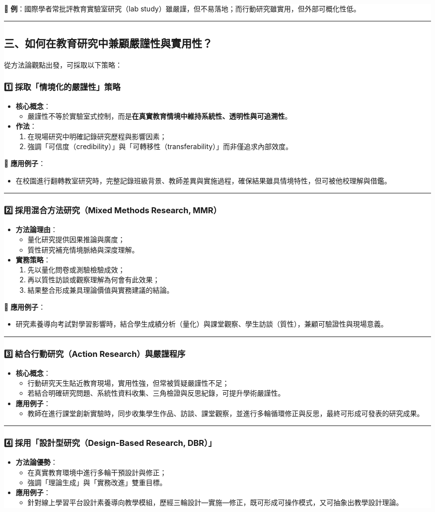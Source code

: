 📌 **例**：國際學者常批評教育實驗室研究（lab study）雖嚴謹，但不易落地；而行動研究雖實用，但外部可概化性低。

------

## 三、如何在教育研究中兼顧嚴謹性與實用性？

從方法論觀點出發，可採取以下策略：

### 1️⃣ 採取「情境化的嚴謹性」策略

- **核心概念**：
  - 嚴謹性不等於實驗室式控制，而是**在真實教育情境中維持系統性、透明性與可追溯性**。
- **作法**：
  1. 在現場研究中明確記錄研究歷程與影響因素；
  2. 強調「可信度（credibility）」與「可轉移性（transferability）」而非僅追求內部效度。

📌 **應用例子**：

- 在校園進行翻轉教室研究時，完整記錄班級背景、教師差異與實施過程，確保結果雖具情境特性，但可被他校理解與借鑑。

------

### 2️⃣ 採用混合方法研究（Mixed Methods Research, MMR）

- **方法論理由**：
  - 量化研究提供因果推論與廣度；
  - 質性研究補充情境脈絡與深度理解。
- **實務策略**：
  1. 先以量化問卷或測驗檢驗成效；
  2. 再以質性訪談或觀察理解為何會有此效果；
  3. 結果整合形成兼具理論價值與實務建議的結論。

📌 **應用例子**：

- 研究素養導向考試對學習影響時，結合學生成績分析（量化）與課堂觀察、學生訪談（質性），兼顧可驗證性與現場意義。

------

### 3️⃣ 結合行動研究（Action Research）與嚴謹程序

- **核心概念**：
  - 行動研究天生貼近教育現場，實用性強，但常被質疑嚴謹性不足；
  - 若結合明確研究問題、系統性資料收集、三角檢證與反思紀錄，可提升學術嚴謹性。
- **應用例子**：
  - 教師在進行課堂創新實驗時，同步收集學生作品、訪談、課堂觀察，並進行多輪循環修正與反思，最終可形成可發表的研究成果。

------

### 4️⃣ 採用「設計型研究（Design-Based Research, DBR）」

- **方法論優勢**：
  - 在真實教育環境中進行多輪干預設計與修正；
  - 強調「理論生成」與「實務改進」雙重目標。
- **應用例子**：
  - 針對線上學習平台設計素養導向教學模組，歷經三輪設計—實施—修正，既可形成可操作模式，又可抽象出教學設計理論。
